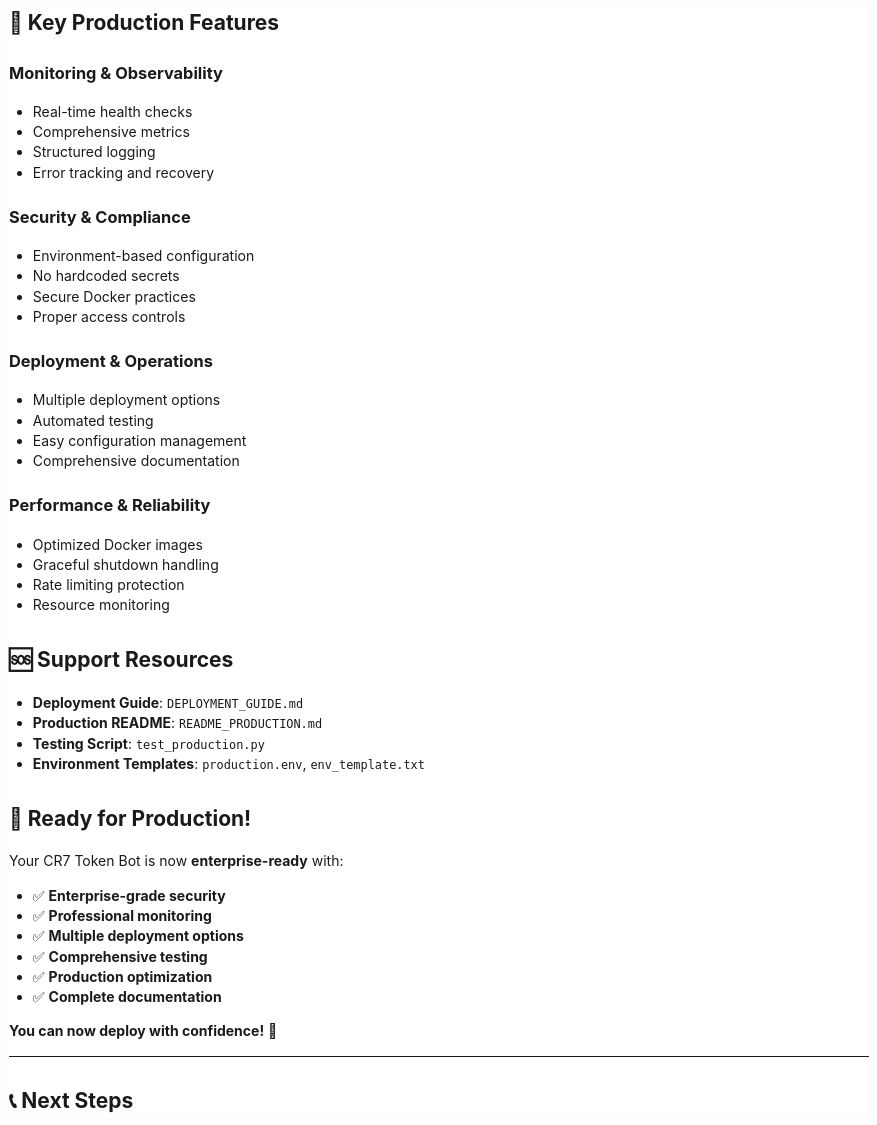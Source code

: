 ## 🎯 **Key Production Features**

### **Monitoring & Observability**
- Real-time health checks
- Comprehensive metrics
- Structured logging
- Error tracking and recovery

### **Security & Compliance**
- Environment-based configuration
- No hardcoded secrets
- Secure Docker practices
- Proper access controls

### **Deployment & Operations**
- Multiple deployment options
- Automated testing
- Easy configuration management
- Comprehensive documentation

### **Performance & Reliability**
- Optimized Docker images
- Graceful shutdown handling
- Rate limiting protection
- Resource monitoring

## 🆘 **Support Resources**

- **Deployment Guide**: `DEPLOYMENT_GUIDE.md`
- **Production README**: `README_PRODUCTION.md`
- **Testing Script**: `test_production.py`
- **Environment Templates**: `production.env`, `env_template.txt`

## 🎉 **Ready for Production!**

Your CR7 Token Bot is now **enterprise-ready** with:

- ✅ **Enterprise-grade security**
- ✅ **Professional monitoring**
- ✅ **Multiple deployment options**
- ✅ **Comprehensive testing**
- ✅ **Production optimization**
- ✅ **Complete documentation**

**You can now deploy with confidence!** 🚀

---

## 📞 **Next Steps**
